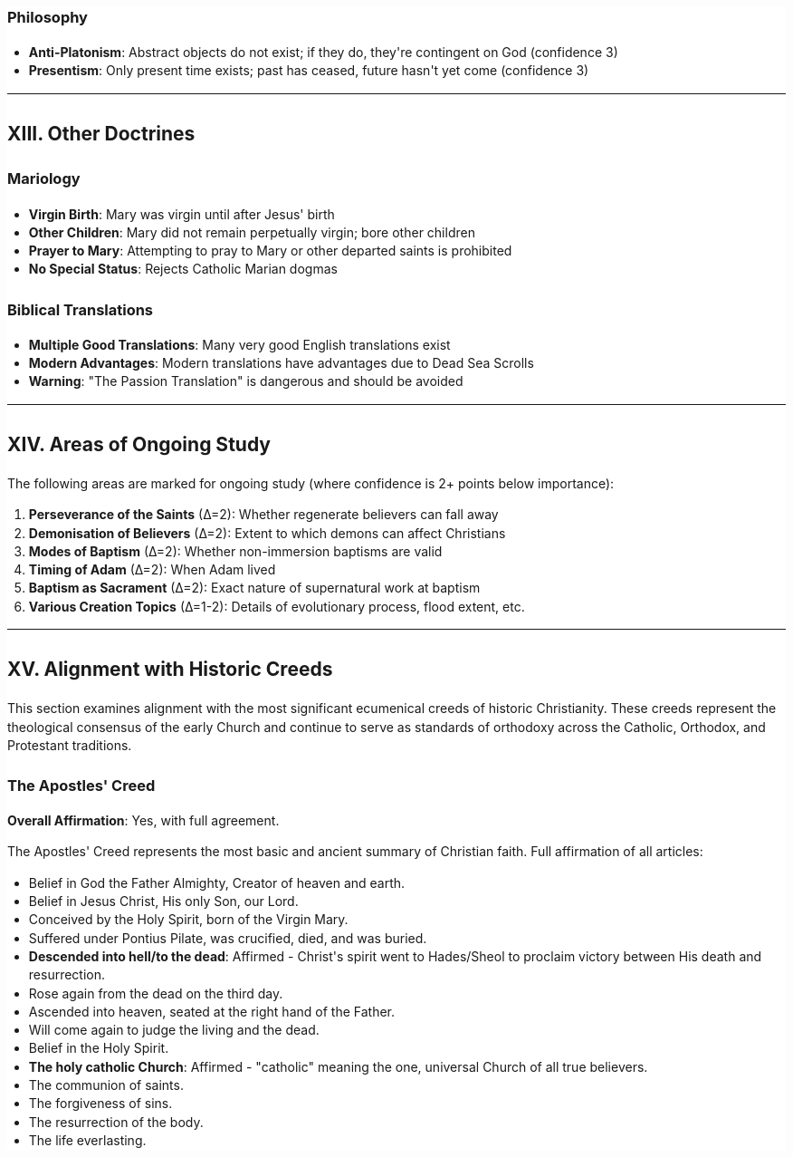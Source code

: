 ### Philosophy
- **Anti-Platonism**: Abstract objects do not exist; if they do, they're contingent on God (confidence 3)
- **Presentism**: Only present time exists; past has ceased, future hasn't yet come (confidence 3)

---

## XIII. Other Doctrines

### Mariology
- **Virgin Birth**: Mary was virgin until after Jesus' birth
- **Other Children**: Mary did not remain perpetually virgin; bore other children
- **Prayer to Mary**: Attempting to pray to Mary or other departed saints is prohibited
- **No Special Status**: Rejects Catholic Marian dogmas

### Biblical Translations
- **Multiple Good Translations**: Many very good English translations exist
- **Modern Advantages**: Modern translations have advantages due to Dead Sea Scrolls
- **Warning**: "The Passion Translation" is dangerous and should be avoided

---

## XIV. Areas of Ongoing Study

The following areas are marked for ongoing study (where confidence is 2+ points below importance):

1. **Perseverance of the Saints** (∆=2): Whether regenerate believers can fall away
2. **Demonisation of Believers** (∆=2): Extent to which demons can affect Christians
3. **Modes of Baptism** (∆=2): Whether non-immersion baptisms are valid
4. **Timing of Adam** (∆=2): When Adam lived
5. **Baptism as Sacrament** (∆=2): Exact nature of supernatural work at baptism
6. **Various Creation Topics** (∆=1-2): Details of evolutionary process, flood extent, etc.

---

## XV. Alignment with Historic Creeds

This section examines alignment with the most significant ecumenical creeds of historic Christianity. These creeds represent the theological consensus of the early Church and continue to serve as standards of orthodoxy across the Catholic, Orthodox, and Protestant traditions.

### The Apostles' Creed

**Overall Affirmation**: Yes, with full agreement.

The Apostles' Creed represents the most basic and ancient summary of Christian faith. Full affirmation of all articles:

- Belief in God the Father Almighty, Creator of heaven and earth.
- Belief in Jesus Christ, His only Son, our Lord.
- Conceived by the Holy Spirit, born of the Virgin Mary.
- Suffered under Pontius Pilate, was crucified, died, and was buried.
- **Descended into hell/to the dead**: Affirmed - Christ's spirit went to Hades/Sheol to proclaim victory between His death and resurrection.
- Rose again from the dead on the third day.
- Ascended into heaven, seated at the right hand of the Father.
- Will come again to judge the living and the dead.
- Belief in the Holy Spirit.
- **The holy catholic Church**: Affirmed - "catholic" meaning the one, universal Church of all true believers.
- The communion of saints.
- The forgiveness of sins.
- The resurrection of the body.
- The life everlasting.